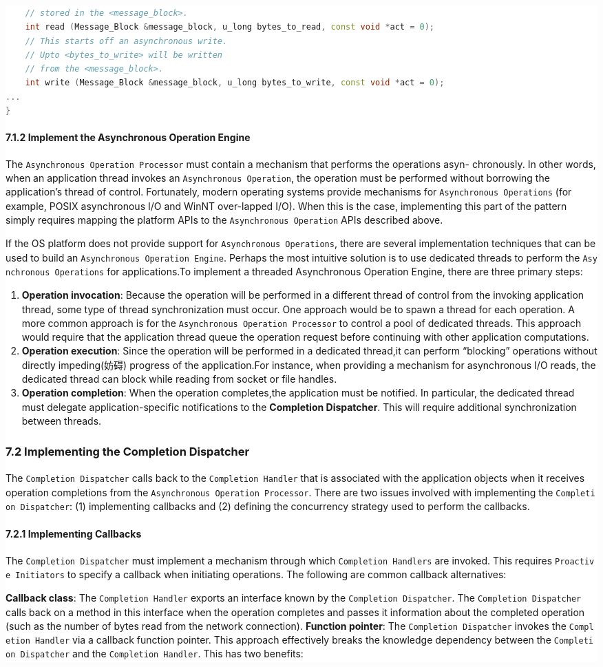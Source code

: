 ```c++
    // stored in the <message_block>.
    int read (Message_Block &message_block, u_long bytes_to_read, const void *act = 0);
    // This starts off an asynchronous write.
    // Upto <bytes_to_write> will be written
    // from the <message_block>.
    int write (Message_Block &message_block, u_long bytes_to_write, const void *act = 0);
...
}
```



#### 7.1.2 Implement the Asynchronous Operation Engine

The `Asynchronous Operation Processor` must contain a mechanism that performs the operations asyn-
chronously. In other words, when an application thread invokes an `Asynchronous Operation`, the operation must be performed without borrowing the application’s thread of control. Fortunately, modern operating systems provide mechanisms for `Asynchronous Operations` (for example, POSIX asynchronous I/O and WinNT over-lapped I/O). When this is the case, implementing this part of the pattern simply requires mapping the platform APIs to the `Asynchronous Operation` APIs described above.

If the OS platform does not provide support for `Asynchronous Operations`, there are several implementation techniques that can be used to build an `Asynchronous Operation Engine`. Perhaps the
most intuitive solution is to use dedicated threads to perform the `Asynchronous Operations` for applications.To implement a threaded Asynchronous Operation Engine, there are three primary steps:

1. **Operation invocation**: Because the operation will be performed in a different thread of control from the invoking application thread, some type of thread synchronization must occur. One approach would be to spawn a thread for each operation. A more common approach is for the `Asynchronous Operation Processor` to control a pool of dedicated threads. This approach would require that the application thread queue the operation request before continuing with other application computations.
2. **Operation execution**: Since the operation will be performed in a dedicated thread,it can perform “blocking” operations without directly impeding(妨碍) progress of the application.For instance, when providing a mechanism for asynchronous I/O reads, the dedicated thread can block while reading from
    socket or file handles.
3. **Operation completion**: When the operation completes,the application must be notified. In particular, the dedicated thread must delegate application-specific notifications to the **Completion Dispatcher**. This will require additional synchronization between threads.

### 7.2 Implementing the Completion Dispatcher

The `Completion Dispatcher` calls back to the `Completion Handler` that is associated with the application objects when it receives operation completions from the `Asynchronous Operation Processor`. There are two issues involved with implementing the `Completion Dispatcher`: (1) implementing callbacks and (2) defining the concurrency strategy used to perform the callbacks.

#### 7.2.1 Implementing Callbacks

The `Completion Dispatcher` must implement a mechanism through which `Completion Handlers` are invoked. This requires `Proactive Initiators` to specify a callback when initiating operations. The following are common callback alternatives:

**Callback class**: The `Completion Handler` exports an interface known by the `Completion Dispatcher`. The
`Completion Dispatcher` calls back on a method in this interface when the operation completes and passes it information about the completed operation (such as the number of bytes read from the network connection).
**Function pointer**: The `Completion Dispatcher` invokes the `Completion Handler` via a callback function
pointer. This approach effectively breaks the knowledge dependency between the `Completion Dispatcher` and the `Completion Handler`. This has two benefits:
